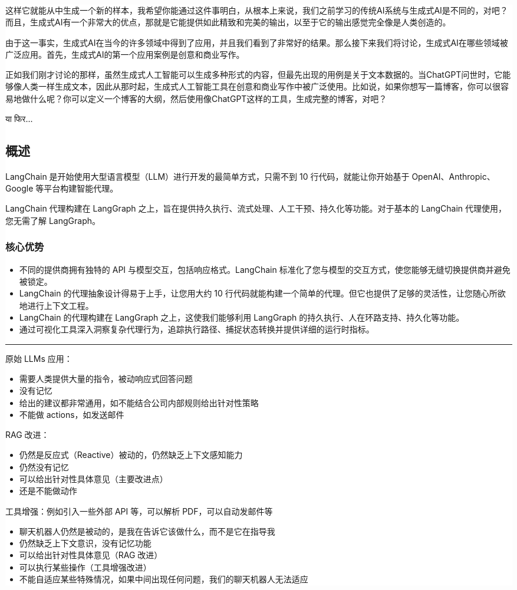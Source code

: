 这样它就能从中生成一个新的样本，我希望你能通过这件事明白，从根本上来说，我们之前学习的传统AI系统与生成式AI是不同的，对吧？而且，生成式AI有一个非常大的优点，那就是它能提供如此精致和完美的输出，以至于它的输出感觉完全像是人类创造的。

由于这一事实，生成式AI在当今的许多领域中得到了应用，并且我们看到了非常好的结果。那么接下来我们将讨论，生成式AI在哪些领域被广泛应用。首先，生成式AI的第一个应用案例是创意和商业写作。

正如我们刚才讨论的那样，虽然生成式人工智能可以生成多种形式的内容，但最先出现的用例是关于文本数据的。当ChatGPT问世时，它能够像人类一样生成文本，因此从那时起，生成式人工智能工具在创意和商业写作中被广泛使用。比如说，如果你想写一篇博客，你可以很容易地做什么呢？你可以定义一个博客的大纲，然后使用像ChatGPT这样的工具，生成完整的博客，对吧？



या फिर...














## 概述

LangChain 是开始使用大型语言模型（LLM）进行开发的最简单方式，只需不到 10 行代码，就能让你开始基于 OpenAI、Anthropic、Google 等平台构建智能代理。

LangChain 代理构建在 LangGraph 之上，旨在提供持久执行、流式处理、人工干预、持久化等功能。对于基本的 LangChain 代理使用，您无需了解 LangGraph。


### 核心优势

* 不同的提供商拥有独特的 API 与模型交互，包括响应格式。LangChain 标准化了您与模型的交互方式，使您能够无缝切换提供商并避免被锁定。
* LangChain 的代理抽象设计得易于上手，让您用大约 10 行代码就能构建一个简单的代理。但它也提供了足够的灵活性，让您随心所欲地进行上下文工程。
* LangChain 的代理构建在 LangGraph 之上，这使我们能够利用 LangGraph 的持久执行、人在环路支持、持久化等功能。
* 通过可视化工具深入洞察复杂代理行为，追踪执行路径、捕捉状态转换并提供详细的运行时指标。



--------

原始 LLMs 应用：

* 需要人类提供大量的指令，被动响应式回答问题
* 没有记忆
* 给出的建议都非常通用，如不能结合公司内部规则给出针对性策略
* 不能做 actions，如发送邮件

RAG 改进：

* 仍然是反应式（Reactive）被动的，仍然缺乏上下文感知能力
* 仍然没有记忆
* 可以给出针对性具体意见（主要改进点）
* 还是不能做动作

工具增强：例如引入一些外部 API 等，可以解析 PDF，可以自动发邮件等

* 聊天机器人仍然是被动的，是我在告诉它该做什么，而不是它在指导我
* 仍然缺乏上下文意识，没有记忆功能
* 可以给出针对性具体意见（RAG 改进）
* 可以执行某些操作（工具增强改进）
* 不能自适应某些特殊情况，如果中间出现任何问题，我们的聊天机器人无法适应
